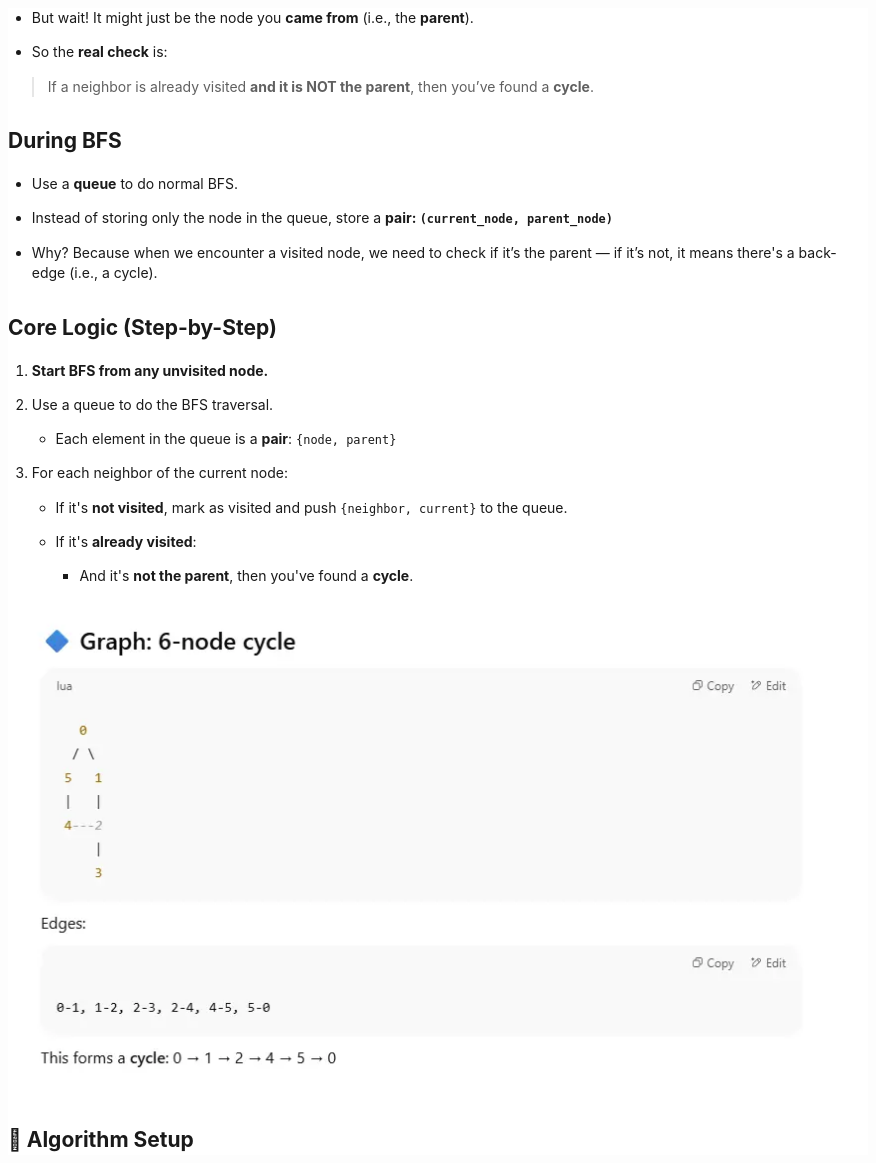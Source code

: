 - But wait! It might just be the node you **came from** (i.e., the **parent**).
    
- So the **real check** is:
    

> If a neighbor is already visited **and it is NOT the parent**, then you’ve found a **cycle**.

## During BFS

- Use a **queue** to do normal BFS.
    
- Instead of storing only the node in the queue, store a **pair: `(current_node, parent_node)`**
    
- Why? Because when we encounter a visited node, we need to check if it’s the parent — if it’s not, it means there's a back-edge (i.e., a cycle).

## Core Logic (Step-by-Step)

1. **Start BFS from any unvisited node.**
    
2. Use a queue to do the BFS traversal.
    
    - Each element in the queue is a **pair**: `{node, parent}`
        
3. For each neighbor of the current node:
    
    - If it's **not visited**, mark as visited and push `{neighbor, current}` to the queue.
        
    - If it's **already visited**:
        
        - And it's **not the parent**, then you've found a **cycle**.



![GRAPH 1.2-20250715144231452.webp](../../../../../Images/GRAPH%201.2-20250715144231452.webp)
## 🔁 Algorithm Setup
